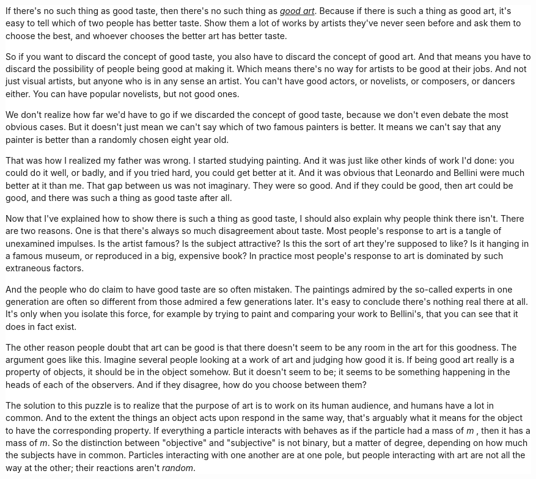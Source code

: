 If there's no such thing as good taste, then there's no such thing as
[_good art_](goodart.html). Because if there is such a thing as good art,
it's easy to tell which of two people has better taste. Show them a lot of
works by artists they've never seen before and ask them to choose the best,
and whoever chooses the better art has better taste.

So if you want to discard the concept of good taste, you also have to discard
the concept of good art. And that means you have to discard the possibility
of people being good at making it. Which means there's no way for artists
to be good at their jobs. And not just visual artists, but anyone who is in
any sense an artist. You can't have good actors, or novelists, or composers,
or dancers either. You can have popular novelists, but not good ones.

We don't realize how far we'd have to go if we discarded the concept of good
taste, because we don't even debate the most obvious cases. But it doesn't
just mean we can't say which of two famous painters is better. It means we
can't say that any painter is better than a randomly chosen eight year old.

That was how I realized my father was wrong. I started studying painting. And
it was just like other kinds of work I'd done: you could do it well, or badly,
and if you tried hard, you could get better at it. And it was obvious that
Leonardo and Bellini were much better at it than me. That gap between us
was not imaginary. They were so good. And if they could be good, then art
could be good, and there was such a thing as good taste after all.

Now that I've explained how to show there is such a thing as good taste, I
should also explain why people think there isn't. There are two reasons. One is
that there's always so much disagreement about taste. Most people's response
to art is a tangle of unexamined impulses. Is the artist famous? Is the
subject attractive? Is this the sort of art they're supposed to like? Is
it hanging in a famous museum, or reproduced in a big, expensive book? In
practice most people's response to art is dominated by such extraneous factors.

And the people who do claim to have good taste are so often mistaken. The
paintings admired by the so-called experts in one generation are often so
different from those admired a few generations later. It's easy to conclude
there's nothing real there at all. It's only when you isolate this force,
for example by trying to paint and comparing your work to Bellini's, that
you can see that it does in fact exist.

The other reason people doubt that art can be good is that there doesn't seem
to be any room in the art for this goodness. The argument goes like this.
Imagine several people looking at a work of art and judging how good it is. If
being good art really is a property of objects, it should be in the object
somehow. But it doesn't seem to be; it seems to be something happening in
the heads of each of the observers. And if they disagree, how do you choose
between them?

The solution to this puzzle is to realize that the purpose of art is to work
on its human audience, and humans have a lot in common. And to the extent
the things an object acts upon respond in the same way, that's arguably what
it means for the object to have the corresponding property. If everything
a particle interacts with behaves as if the particle had a mass of _m_
, then it has a mass of _m_. So the distinction between "objective" and
"subjective" is not binary, but a matter of degree, depending on how much
the subjects have in common. Particles interacting with one another are at
one pole, but people interacting with art are not all the way at the other;
their reactions aren't _random_.
